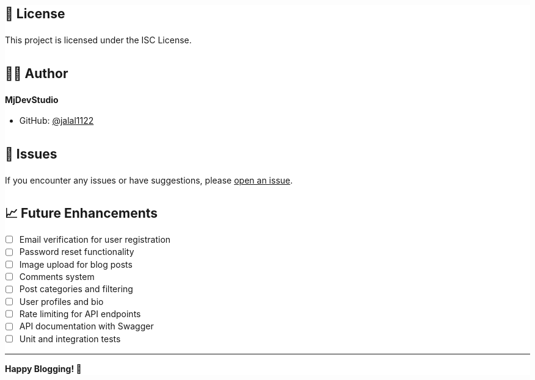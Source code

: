 ## 📝 License

This project is licensed under the ISC License.

## 👨‍💻 Author

**MjDevStudio**

- GitHub: [@jalal1122](https://github.com/jalal1122)

## 🐛 Issues

If you encounter any issues or have suggestions, please [open an issue](https://github.com/jalal1122/Blogify-Api-BackEnd/issues).

## 📈 Future Enhancements

- [ ] Email verification for user registration
- [ ] Password reset functionality
- [ ] Image upload for blog posts
- [ ] Comments system
- [ ] Post categories and filtering
- [ ] User profiles and bio
- [ ] Rate limiting for API endpoints
- [ ] API documentation with Swagger
- [ ] Unit and integration tests

---

**Happy Blogging! 📝**
